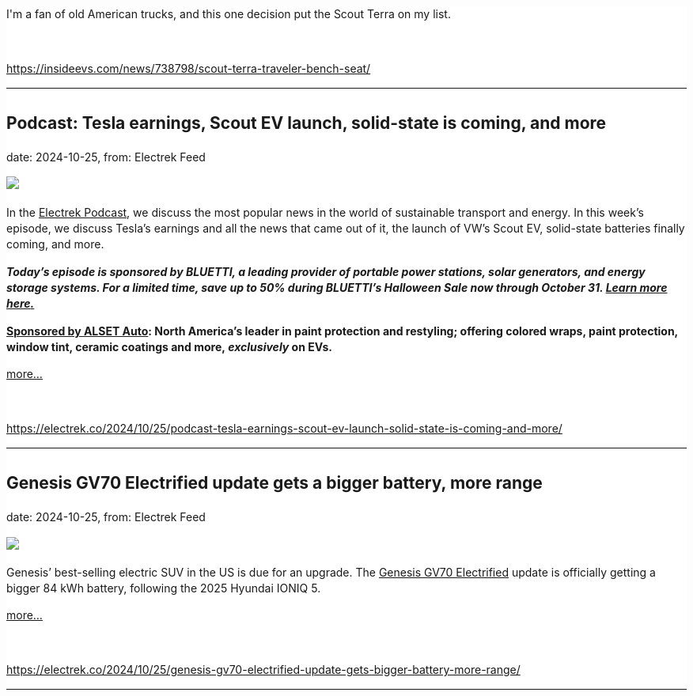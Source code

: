 I'm a fan of old American trucks, and this one decision put the Scout Terra on my list. 

<br> 

<https://insideevs.com/news/738798/scout-terra-traveler-bench-seat/>

---

## Podcast: Tesla earnings, Scout EV launch, solid-state is coming, and more

date: 2024-10-25, from: Electrek Feed

<div class="feat-image"><img src="https://electrek.co/wp-content/uploads/sites/3/2017/12/business_card-1.jpg?quality=82&#038;strip=all&#038;w=1600" /></div><p>In the <a href="https://electrek.co/guides/electrek-podcast/">Electrek Podcast</a>, we discuss the most popular news in the world of sustainable transport and energy. In this week’s episode, we discuss Tesla’s earnings and all the news that came out of it, the launch of VW’s Scout EV, solid-state batteries finally coming, and more.</p>



<p><strong><em>Today’s episode is sponsored by BLUETTI, a leading provider of portable power stations, solar generators, and energy storage systems. For a limited time, save up to 50% during BLUETTI’s Halloween Sale now through October 31. <a href="https://bit.ly/48iFgLA">Learn more here</a><a href="https://bit.ly/48iFgLA" target="_blank" rel="noreferrer noopener">.</a></em></strong></p>



<p><strong><a href="https://bit.ly/3BSQwSE" target="_blank" rel="noreferrer noopener">Sponsored by ALSET Auto</a>: North America’s leader in paint protection and restyling; offering colored wraps, paint protection, window tint, ceramic coatings and more, <em>exclusively</em> on EVs.</strong></p>



 <a data-layer-pagetype="post" data-layer-postcategory="electrek-podcast" data-layer-viewtype="unknown" data-post-id="386178" href="https://electrek.co/2024/10/25/podcast-tesla-earnings-scout-ev-launch-solid-state-is-coming-and-more/#more-386178" class="more-link">more…</a> 

<br> 

<https://electrek.co/2024/10/25/podcast-tesla-earnings-scout-ev-launch-solid-state-is-coming-and-more/>

---

## Genesis GV70 Electrified update gets a bigger battery, more range

date: 2024-10-25, from: Electrek Feed

<div class="feat-image"><img src="https://electrek.co/wp-content/uploads/sites/3/2024/06/Genesis-EV-lease-prices.jpg?quality=82&#038;strip=all&#038;w=1600" /></div><p>Genesis’ best-selling electric SUV in the US is due for an upgrade. The <a href="https://electrek.co/guides/genesis-electrified-gv70/">Genesis GV70 Electrified</a> update is officially getting a bigger 84 kWh battery, following the 2025 Hyundai IONIQ 5.</p>



 <a data-layer-pagetype="post" data-layer-postcategory="genesis,genesis-electrified-gv70" data-layer-viewtype="unknown" data-post-id="386196" href="https://electrek.co/2024/10/25/genesis-gv70-electrified-update-gets-bigger-battery-more-range/#more-386196" class="more-link">more…</a> 

<br> 

<https://electrek.co/2024/10/25/genesis-gv70-electrified-update-gets-bigger-battery-more-range/>

---
